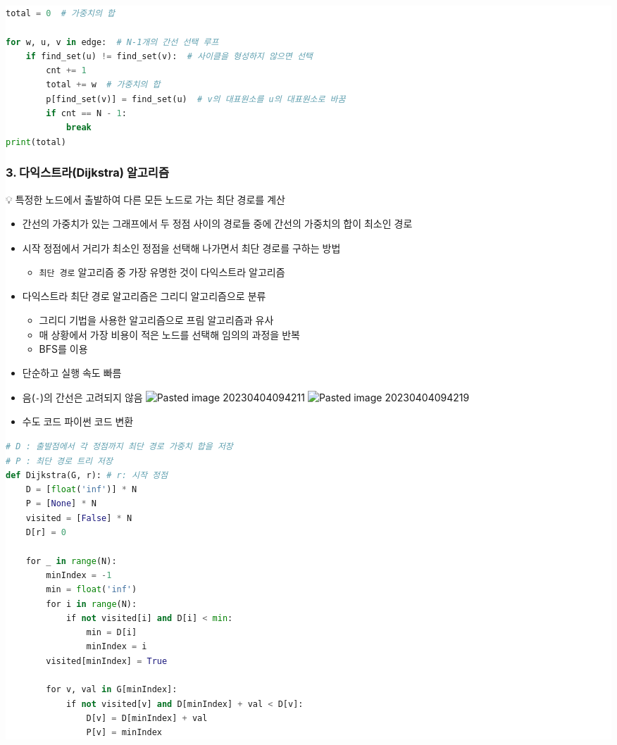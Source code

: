 ```python
total = 0  # 가중치의 합

for w, u, v in edge:  # N-1개의 간선 선택 루프
    if find_set(u) != find_set(v):  # 사이클을 형성하지 않으면 선택
        cnt += 1
        total += w  # 가중치의 합
        p[find_set(v)] = find_set(u)  # v의 대표원소를 u의 대표원소로 바꿈
        if cnt == N - 1:
            break
print(total)
```

### 3. 다익스트라(Dijkstra) 알고리즘

<aside> 💡 특정한 노드에서 출발하여 다른 모든 노드로 가는 최단 경로를 계산

</aside>

-   간선의 가중치가 있는 그래프에서 두 정점 사이의 경로들 중에 간선의 가중치의 합이 최소인 경로
-   시작 정점에서 거리가 최소인 정점을 선택해 나가면서 최단 경로를 구하는 방법
    -   `최단 경로` 알고리즘 중 가장 유명한 것이 다익스트라 알고리즘
-   다익스트라 최단 경로 알고리즘은 그리디 알고리즘으로 분류
    -   그리디 기법을 사용한 알고리즘으로 프림 알고리즘과 유사
    -   매 상황에서 가장 비용이 적은 노드를 선택해 임의의 과정을 반복
    -   BFS를 이용
-   단순하고 실행 속도 빠름
-   음(`-`)의 간선은 고려되지 않음
![Pasted image 20230404094211](https://user-images.githubusercontent.com/79408992/229665254-44343b50-e186-44eb-9458-e65910236226.png)
![Pasted image 20230404094219](https://user-images.githubusercontent.com/79408992/229665325-5a983506-6f19-47b0-ac65-b974b6876a14.png)



- 수도 코드 파이썬 코드 변환
```python
# D : 출발점에서 각 정점까지 최단 경로 가중치 합을 저장
# P : 최단 경로 트리 저장
def Dijkstra(G, r): # r: 시작 정점
    D = [float('inf')] * N
    P = [None] * N
    visited = [False] * N
    D[r] = 0

    for _ in range(N):
        minIndex = -1
        min = float('inf')
        for i in range(N):
            if not visited[i] and D[i] < min:
                min = D[i]
                minIndex = i
        visited[minIndex] = True

        for v, val in G[minIndex]:
            if not visited[v] and D[minIndex] + val < D[v]:
                D[v] = D[minIndex] + val
                P[v] = minIndex

```
